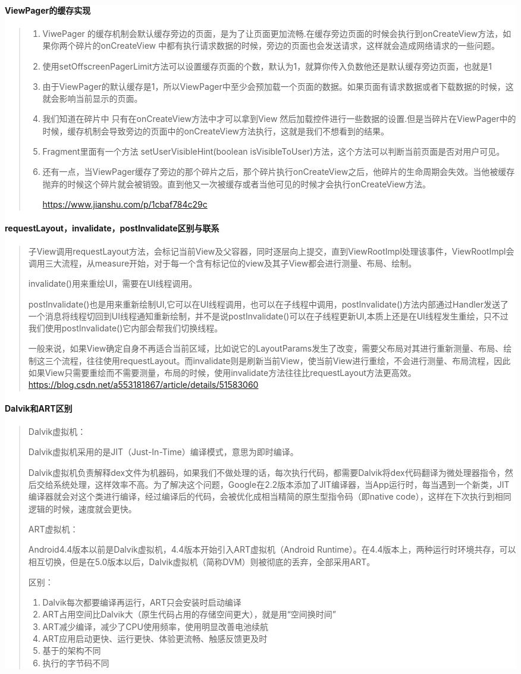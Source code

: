 #### ViewPager的缓存实现

> 1. ViwePager 的缓存机制会默认缓存旁边的页面，是为了让页面更加流畅.在缓存旁边页面的时候会执行到onCreateView方法，如果你两个碎片的onCreateView 中都有执行请求数据的时候，旁边的页面也会发送请求，这样就会造成网络请求的一些问题。
>
> 2. 使用setOffscreenPagerLimit方法可以设置缓存页面的个数，默认为1，就算你传入负数他还是默认缓存旁边页面，也就是1
>
> 3. 由于ViewPager的默认缓存是1，所以ViewPager中至少会预加载一个页面的数据。如果页面有请求数据或者下载数据的时候，这就会影响当前显示的页面。
>
> 4. 我们知道在碎片中 只有在onCreateView方法中才可以拿到View 然后加载控件进行一些数据的设置.但是当碎片在ViewPager中的时候，缓存机制会导致旁边的页面中的onCreateView方法执行，这就是我们不想看到的结果。
>
> 5. Fragment里面有一个方法 setUserVisibleHint(boolean isVisibleToUser)方法，这个方法可以判断当前页面是否对用户可见。
>
> 6. 还有一点，当ViewPager缓存了旁边的那个碎片之后，那个碎片执行onCreateView之后，他碎片的生命周期会失效。当他被缓存抛弃的时候这个碎片就会被销毁。直到他又一次被缓存或者当他可见的时候才会执行onCreateView方法。
>
>    <https://www.jianshu.com/p/1cbaf784c29c>

#### requestLayout，invalidate，postInvalidate区别与联系

> 子View调用requestLayout方法，会标记当前View及父容器，同时逐层向上提交，直到ViewRootImpl处理该事件，ViewRootImpl会调用三大流程，从measure开始，对于每一个含有标记位的view及其子View都会进行测量、布局、绘制。
>
> invalidate()用来重绘UI，需要在UI线程调用。
>
> postInvalidate()也是用来重新绘制UI,它可以在UI线程调用，也可以在子线程中调用，postInvalidate()方法内部通过Handler发送了一个消息将线程切回到UI线程通知重新绘制，并不是说postInvalidate()可以在子线程更新UI,本质上还是在UI线程发生重绘，只不过我们使用postInvalidate()它内部会帮我们切换线程。
>
> 一般来说，如果View确定自身不再适合当前区域，比如说它的LayoutParams发生了改变，需要父布局对其进行重新测量、布局、绘制这三个流程，往往使用requestLayout。而invalidate则是刷新当前View，使当前View进行重绘，不会进行测量、布局流程，因此如果View只需要重绘而不需要测量，布局的时候，使用invalidate方法往往比requestLayout方法更高效。
> https://blog.csdn.net/a553181867/article/details/51583060

#### Dalvik和ART区别

> Dalvik虚拟机：
>
> Dalvik虚拟机采用的是JIT（Just-In-Time）编译模式，意思为即时编译。
>
> Dalvik虚拟机负责解释dex文件为机器码，如果我们不做处理的话，每次执行代码，都需要Dalvik将dex代码翻译为微处理器指令，然后交给系统处理，这样效率不高。为了解决这个问题，Google在2.2版本添加了JIT编译器，当App运行时，每当遇到一个新类，JIT编译器就会对这个类进行编译，经过编译后的代码，会被优化成相当精简的原生型指令码（即native code），这样在下次执行到相同逻辑的时候，速度就会更快。
>
> ART虚拟机：
>
> Android4.4版本以前是Dalvik虚拟机，4.4版本开始引入ART虚拟机（Android Runtime）。在4.4版本上，两种运行时环境共存，可以相互切换，但是在5.0版本以后，Dalvik虚拟机（简称DVM）则被彻底的丢弃，全部采用ART。
>
> 区别：
>
> 1. Dalvik每次都要编译再运行，ART只会安装时启动编译
> 2. ART占用空间比Dalvik大（原生代码占用的存储空间更大），就是用“空间换时间”
> 3. ART减少编译，减少了CPU使用频率，使用明显改善电池续航
> 4. ART应用启动更快、运行更快、体验更流畅、触感反馈更及时
> 5. 基于的架构不同
> 6. 执行的字节码不同
